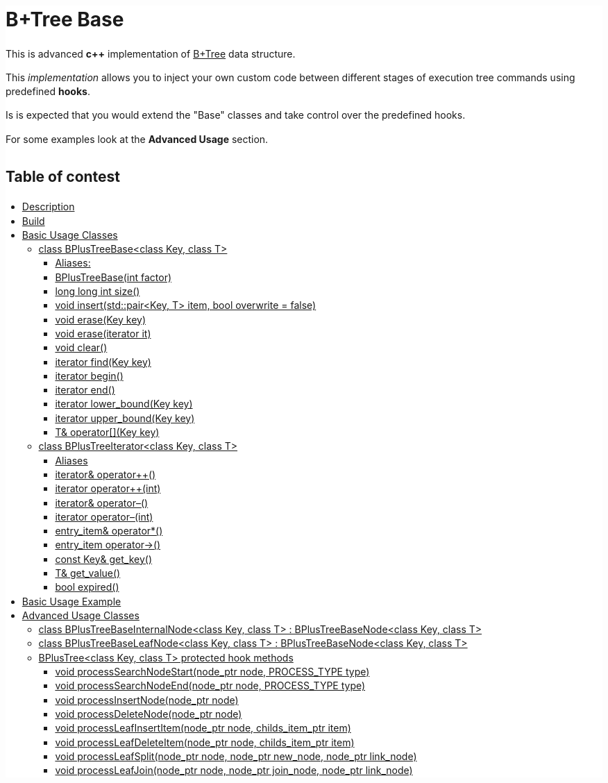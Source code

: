 # B+Tree Base
This is advanced **c++** implementation of [B+Tree](https://en.wikipedia.org/wiki/B%2B_tree) data structure. 

This _implementation_ allows you to inject your own custom code between different stages of execution tree commands using predefined **hooks**.

Is is expected that you would extend the "Base" classes and take control over the predefined hooks.

For some examples look at the **Advanced Usage** section.

## Table of contest
* [Description](#btree-base)
* [Build](#build)
* [Basic Usage Classes](#basic-usage-classes)
	* [class BPlusTreeBase<class Key, class T>](#class-bplustreebaseclass-key-class-t)
		* [Aliases:](#aliases)
		* [BPlusTreeBase(int factor)](#bplustreebaseint-factor)
		* [long long int size()](#long-long-int-size)
		* [void insert(std::pair<Key, T> item, bool overwrite = false)](#void-insertstdpairkey-t-item-bool-overwrite--false)
		* [void erase(Key key)](#void-erasekey-key)
		* [void erase(iterator it)](#void-eraseiterator-it)
		* [void clear()](#void-clear)
		* [iterator find(Key key)](#iterator-findkey-key)
		* [iterator begin()](#iterator-begin)
		* [iterator end()](#iterator-end)
		* [iterator lower_bound(Key key)](#iterator-lower_boundkey-key)
		* [iterator upper_bound(Key key)](#iterator-upper_boundkey-key)
		* [T& operator[](Key key)](#t-operatorkey-key)
	* [class BPlusTreeIterator<class Key, class T>](#class-bplustreeiteratorclass-key-class-t)
		* [Aliases](#aliases-1)
		* [iterator& operator++()](#iterator-operator)
		* [iterator operator++(int)](#iterator-operatorint)
		* [iterator& operator–()](#iterator-operator--)
		* [iterator operator–(int)](#iterator-operator--int)
		* [entry_item& operator*()](#entry_item-operator)
		* [entry_item operator->()](#entry_item-operator-)
		* [const Key& get_key()](#const-key-get_key)
		* [T& get_value()](#t-get_value)
		* [bool expired()](#bool-expired)
* [Basic Usage Example](#basic-usage-example)
* [Advanced Usage Classes](#advanced-usage-classes)
	* [class BPlusTreeBaseInternalNode<class Key, class T> : BPlusTreeBaseNode<class Key, class T>](#class-bplustreebaseinternalnodeclass-key-class-t--bplustreebasenodeclass-key-class-t)
	* [class BPlusTreeBaseLeafNode<class Key, class T> : BPlusTreeBaseNode<class Key, class T>](#class-bplustreebaseleafnodeclass-key-class-t--bplustreebasenodeclass-key-class-t)
	* [BPlusTree<class Key, class T> protected hook methods](#bplustreeclass-key-class-t-protected-hook-methods)
		* [void processSearchNodeStart(node_ptr node, PROCESS_TYPE type)](#void-processsearchnodestartnode_ptr-node-process_type-type)
		* [void processSearchNodeEnd(node_ptr node, PROCESS_TYPE type)](#void-processsearchnodeendnode_ptr-node-process_type-type)
		* [void processInsertNode(node_ptr node)](#void-processinsertnodenode_ptr-node)
		* [void processDeleteNode(node_ptr node)](#void-processdeletenodenode_ptr-node)
		* [void processLeafInsertItem(node_ptr node, childs_item_ptr item)](#void-processleafinsertitemnode_ptr-node-childs_item_ptr-item)
		* [void processLeafDeleteItem(node_ptr node, childs_item_ptr item)](#void-processleafdeleteitemnode_ptr-node-childs_item_ptr-item)
		* [void processLeafSplit(node_ptr node, node_ptr new_node, node_ptr link_node)](#void-processleafsplitnode_ptr-node-node_ptr-new_node-node_ptr-link_node)
		* [void processLeafJoin(node_ptr node, node_ptr join_node, node_ptr link_node)](#void-processleafjoinnode_ptr-node-node_ptr-join_node-node_ptr-link_node)